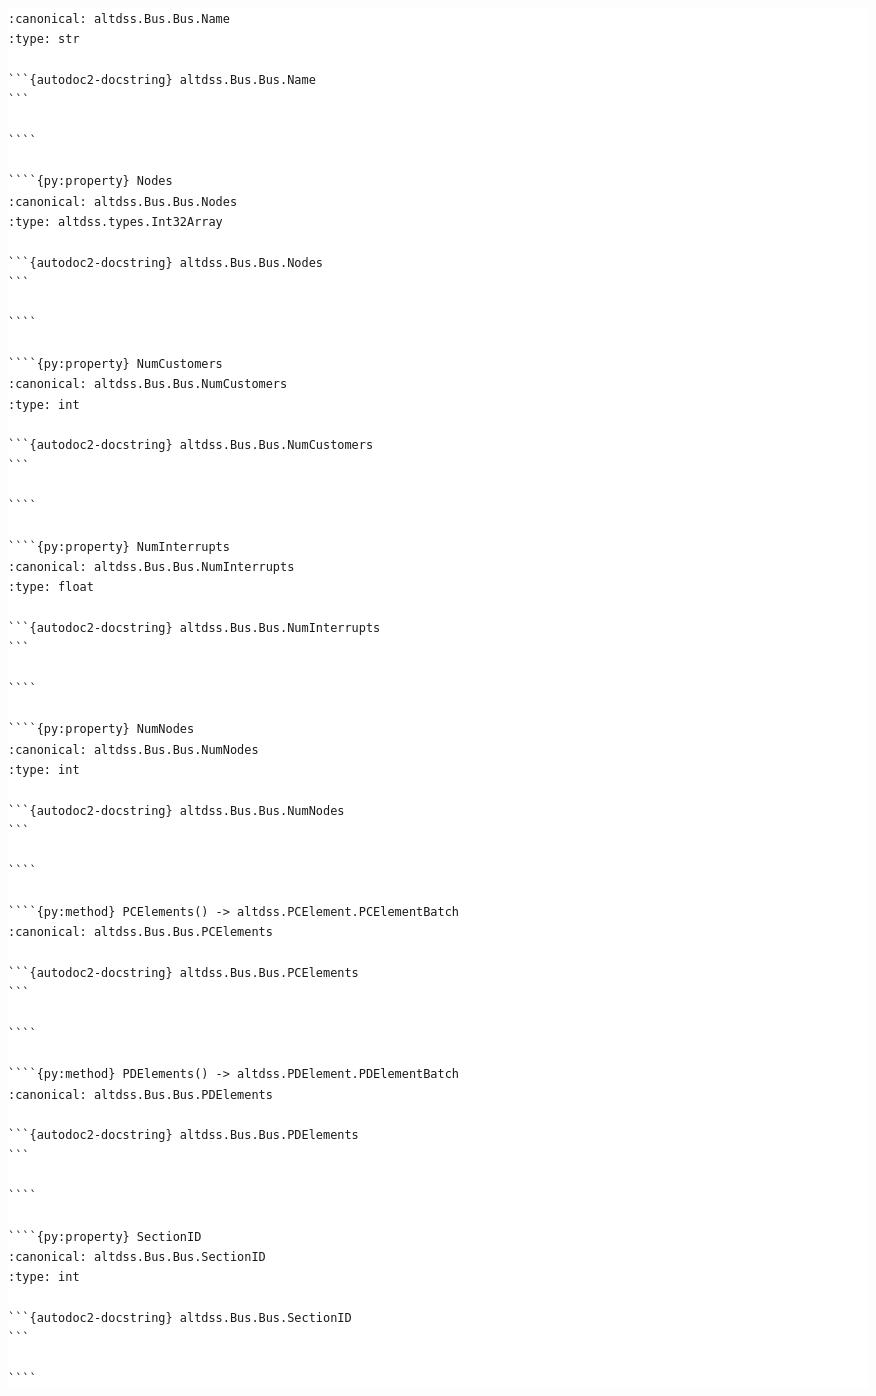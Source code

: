 `````{py:class} Bus(api_util, ptr)
:canonical: altdss.Bus.Bus.Name
:type: str

```{autodoc2-docstring} altdss.Bus.Bus.Name
```

````

````{py:property} Nodes
:canonical: altdss.Bus.Bus.Nodes
:type: altdss.types.Int32Array

```{autodoc2-docstring} altdss.Bus.Bus.Nodes
```

````

````{py:property} NumCustomers
:canonical: altdss.Bus.Bus.NumCustomers
:type: int

```{autodoc2-docstring} altdss.Bus.Bus.NumCustomers
```

````

````{py:property} NumInterrupts
:canonical: altdss.Bus.Bus.NumInterrupts
:type: float

```{autodoc2-docstring} altdss.Bus.Bus.NumInterrupts
```

````

````{py:property} NumNodes
:canonical: altdss.Bus.Bus.NumNodes
:type: int

```{autodoc2-docstring} altdss.Bus.Bus.NumNodes
```

````

````{py:method} PCElements() -> altdss.PCElement.PCElementBatch
:canonical: altdss.Bus.Bus.PCElements

```{autodoc2-docstring} altdss.Bus.Bus.PCElements
```

````

````{py:method} PDElements() -> altdss.PDElement.PDElementBatch
:canonical: altdss.Bus.Bus.PDElements

```{autodoc2-docstring} altdss.Bus.Bus.PDElements
```

````

````{py:property} SectionID
:canonical: altdss.Bus.Bus.SectionID
:type: int

```{autodoc2-docstring} altdss.Bus.Bus.SectionID
```

````

`````